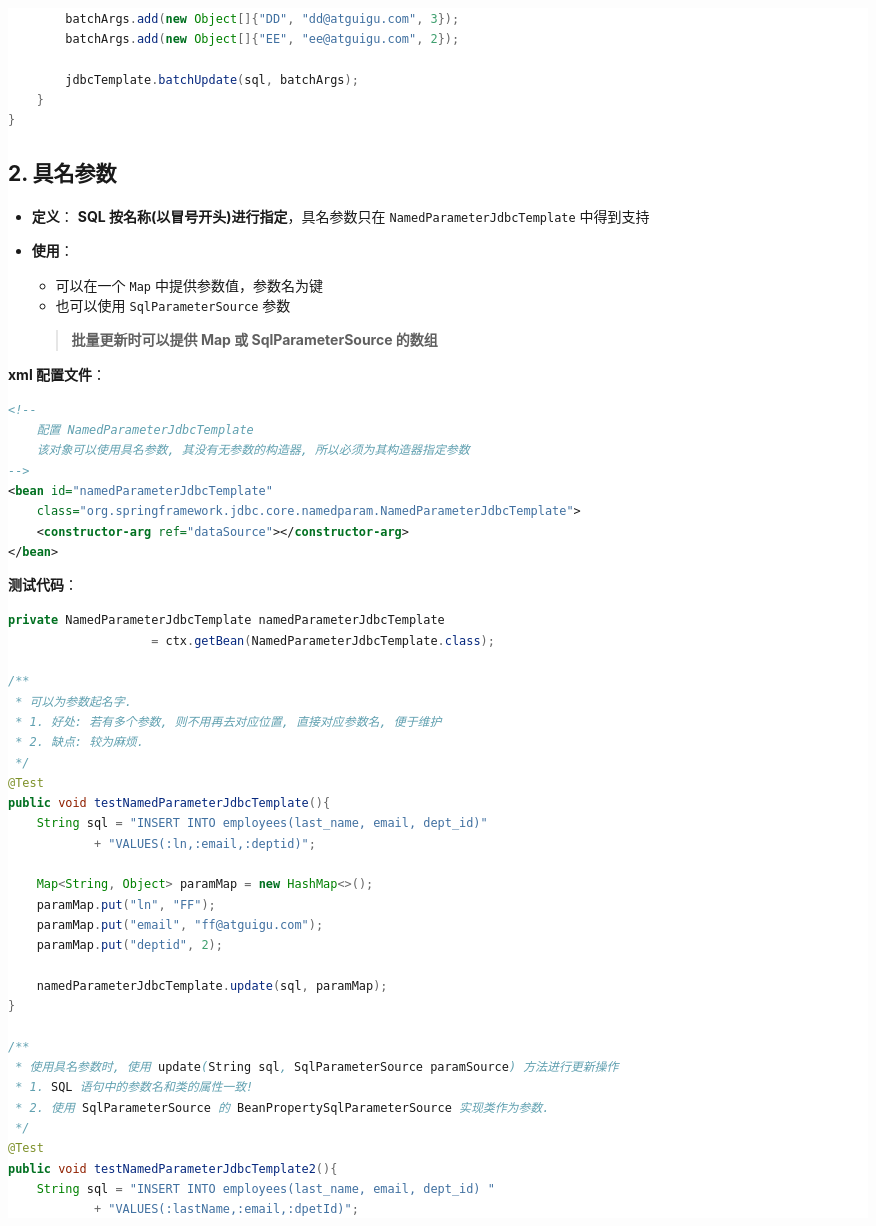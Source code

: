 ```java
		batchArgs.add(new Object[]{"DD", "dd@atguigu.com", 3});
		batchArgs.add(new Object[]{"EE", "ee@atguigu.com", 2});
		
		jdbcTemplate.batchUpdate(sql, batchArgs);
	}
}
```

## 2. 具名参数

- **定义**： **SQL 按名称(以冒号开头)进行指定**，具名参数只在 `NamedParameterJdbcTemplate` 中得到支持 

- **使用**： 

  - 可以在一个 `Map` 中提供参数值，参数名为键
  - 也可以使用 `SqlParameterSource` 参数

  > **批量更新时可以提供 Map 或 SqlParameterSource 的数组**

**xml 配置文件**： 

```xml
<!-- 
	配置 NamedParameterJdbcTemplate
	该对象可以使用具名参数, 其没有无参数的构造器, 所以必须为其构造器指定参数 
-->
<bean id="namedParameterJdbcTemplate"
    class="org.springframework.jdbc.core.namedparam.NamedParameterJdbcTemplate">
    <constructor-arg ref="dataSource"></constructor-arg>	
</bean>
```

**测试代码**： 

```java
private NamedParameterJdbcTemplate namedParameterJdbcTemplate 
					= ctx.getBean(NamedParameterJdbcTemplate.class);

/**
 * 可以为参数起名字. 
 * 1. 好处: 若有多个参数, 则不用再去对应位置, 直接对应参数名, 便于维护
 * 2. 缺点: 较为麻烦. 
 */
@Test
public void testNamedParameterJdbcTemplate(){
    String sql = "INSERT INTO employees(last_name, email, dept_id)"
        	+ "VALUES(:ln,:email,:deptid)";

    Map<String, Object> paramMap = new HashMap<>();
    paramMap.put("ln", "FF");
    paramMap.put("email", "ff@atguigu.com");
    paramMap.put("deptid", 2);

    namedParameterJdbcTemplate.update(sql, paramMap);
}

/**
 * 使用具名参数时, 使用 update(String sql, SqlParameterSource paramSource) 方法进行更新操作
 * 1. SQL 语句中的参数名和类的属性一致!
 * 2. 使用 SqlParameterSource 的 BeanPropertySqlParameterSource 实现类作为参数. 
 */
@Test
public void testNamedParameterJdbcTemplate2(){
    String sql = "INSERT INTO employees(last_name, email, dept_id) "
            + "VALUES(:lastName,:email,:dpetId)";

```